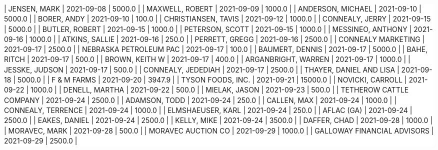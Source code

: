 | JENSEN, MARK | 2021-09-08 | 5000.0 |
| MAXWELL, ROBERT | 2021-09-09 | 1000.0 |
| ANDERSON, MICHAEL | 2021-09-10 | 5000.0 |
| BORER, ANDY | 2021-09-10 | 100.0 |
| CHRISTIANSEN, TAVIS | 2021-09-12 | 1000.0 |
| CONNEALY, JERRY | 2021-09-15 | 5000.0 |
| BUTLER, ROBERT | 2021-09-15 | 1000.0 |
| PETERSON, SCOTT | 2021-09-15 | 1000.0 |
| MESSINEO, ANTHONY | 2021-09-16 | 1000.0 |
| ATKINS, SALLIE | 2021-09-16 | 250.0 |
| PERRETT, GREGG | 2021-09-16 | 2500.0 |
| CONNEALY MARKETING | 2021-09-17 | 2500.0 |
| NEBRASKA PETROLEUM PAC | 2021-09-17 | 100.0 |
| BAUMERT, DENNIS | 2021-09-17 | 5000.0 |
| BAHE, RITCH | 2021-09-17 | 500.0 |
| BROWN, KEITH W | 2021-09-17 | 400.0 |
| ARGANBRIGHT, WARREN | 2021-09-17 | 1000.0 |
| JESSKE, JUDSON | 2021-09-17 | 500.0 |
| CONNEALY, JEDEDIAH | 2021-09-17 | 2500.0 |
| THAYER, DANIEL AND LISA | 2021-09-18 | 5000.0 |
| F & M FARMS | 2021-09-20 | 3947.9 |
| TYSON FOODS, INC. | 2021-09-21 | 15000.0 |
| NOVICKI, CARROLL | 2021-09-22 | 1000.0 |
| DENELL, MARTHA | 2021-09-22 | 500.0 |
| MIELAK, JASON | 2021-09-23 | 500.0 |
| TETHEROW CATTLE COMPANY | 2021-09-24 | 2500.0 |
| ADAMSON, TODD | 2021-09-24 | 250.0 |
| CALLEN, MAX | 2021-09-24 | 1000.0 |
| CONNEALY, TERRENCE | 2021-09-24 | 1000.0 |
| ELMSHAEUSER, KARL | 2021-09-24 | 250.0 |
| AFLAC (GA) | 2021-09-24 | 2500.0 |
| EAKES, DANIEL | 2021-09-24 | 2500.0 |
| KELLY, MIKE | 2021-09-24 | 3500.0 |
| DAFFER, CHAD | 2021-09-28 | 1000.0 |
| MORAVEC, MARK | 2021-09-28 | 500.0 |
| MORAVEC AUCTION CO | 2021-09-29 | 1000.0 |
| GALLOWAY FINANCIAL ADVISORS | 2021-09-29 | 2500.0 |